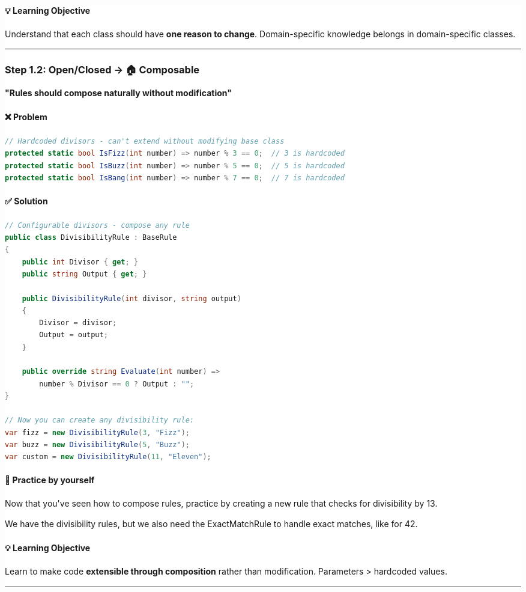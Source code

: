 #### 💡 Learning Objective
Understand that each class should have **one reason to change**. Domain-specific knowledge belongs in domain-specific classes.

---

### Step 1.2: Open/Closed → 🏠 Composable
**"Rules should compose naturally without modification"**

#### ❌ Problem
```csharp
// Hardcoded divisors - can't extend without modifying base class
protected static bool IsFizz(int number) => number % 3 == 0;  // 3 is hardcoded
protected static bool IsBuzz(int number) => number % 5 == 0;  // 5 is hardcoded
protected static bool IsBang(int number) => number % 7 == 0;  // 7 is hardcoded
```

#### ✅ Solution
```csharp
// Configurable divisors - compose any rule
public class DivisibilityRule : BaseRule
{
    public int Divisor { get; }
    public string Output { get; }

    public DivisibilityRule(int divisor, string output)
    {
        Divisor = divisor;
        Output = output;
    }

    public override string Evaluate(int number) => 
        number % Divisor == 0 ? Output : "";
}

// Now you can create any divisibility rule:
var fizz = new DivisibilityRule(3, "Fizz");
var buzz = new DivisibilityRule(5, "Buzz");
var custom = new DivisibilityRule(11, "Eleven");
```

#### 🫵 Practice by yourself

Now that you've seen how to compose rules, practice by creating a new rule that checks for divisibility by 13.

We have the divisibility rules, but we also need the ExactMatchRule to handle exact matches, like for 42.  


#### 💡 Learning Objective
Learn to make code **extensible through composition** rather than modification. Parameters > hardcoded values.

---